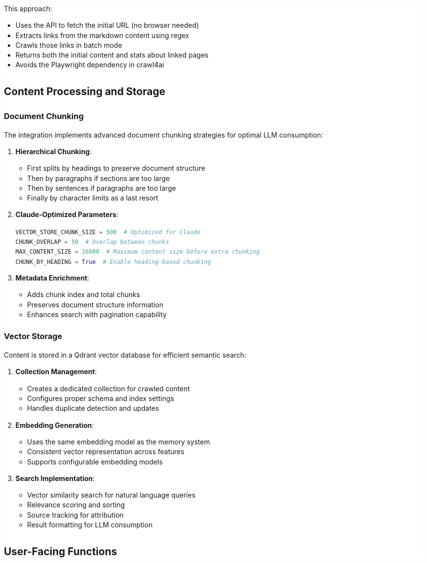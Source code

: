 This approach:
- Uses the API to fetch the initial URL (no browser needed)
- Extracts links from the markdown content using regex
- Crawls those links in batch mode
- Returns both the initial content and stats about linked pages
- Avoids the Playwright dependency in crawl4ai

## Content Processing and Storage

### Document Chunking

The integration implements advanced document chunking strategies for optimal LLM consumption:

1. **Hierarchical Chunking**:
   - First splits by headings to preserve document structure
   - Then by paragraphs if sections are too large
   - Then by sentences if paragraphs are too large
   - Finally by character limits as a last resort

2. **Claude-Optimized Parameters**:
   ```python
   VECTOR_STORE_CHUNK_SIZE = 500  # Optimized for Claude
   CHUNK_OVERLAP = 50  # Overlap between chunks
   MAX_CONTENT_SIZE = 16000  # Maximum content size before extra chunking
   CHUNK_BY_HEADING = True  # Enable heading-based chunking
   ```

3. **Metadata Enrichment**:
   - Adds chunk index and total chunks
   - Preserves document structure information
   - Enhances search with pagination capability

### Vector Storage

Content is stored in a Qdrant vector database for efficient semantic search:

1. **Collection Management**:
   - Creates a dedicated collection for crawled content
   - Configures proper schema and index settings
   - Handles duplicate detection and updates

2. **Embedding Generation**:
   - Uses the same embedding model as the memory system
   - Consistent vector representation across features
   - Supports configurable embedding models

3. **Search Implementation**:
   - Vector similarity search for natural language queries
   - Relevance scoring and sorting
   - Source tracking for attribution
   - Result formatting for LLM consumption

## User-Facing Functions
